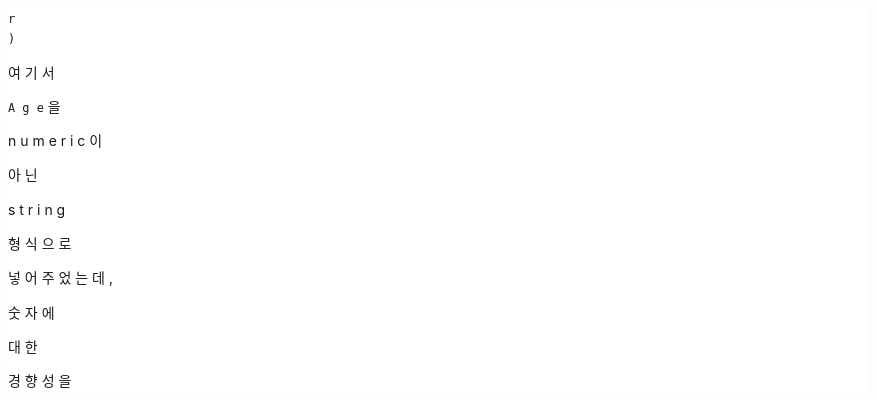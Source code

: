 ```python
r
)
```

여
기
서
 
`
A
g
e
`
을
 
n
u
m
e
r
i
c
이
 
아
닌
 
s
t
r
i
n
g
 
형
식
으
로
 
넣
어
주
었
는
데
,
 
숫
자
에
 
대
한
 
경
향
성
을
 